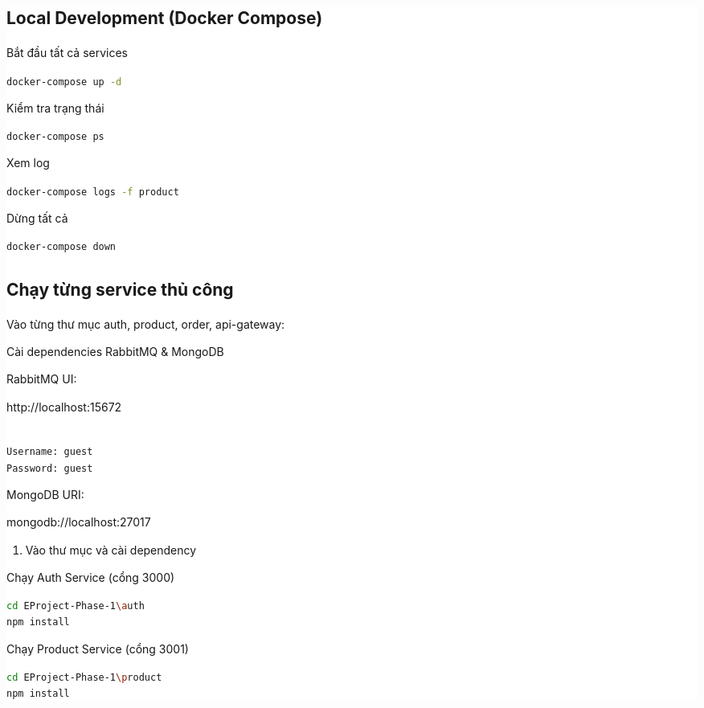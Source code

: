 ## Local Development (Docker Compose)

Bắt đầu tất cả services

```bash
docker-compose up -d
```

Kiểm tra trạng thái

```bash
docker-compose ps
```

Xem log

```bash
docker-compose logs -f product
```

Dừng tất cả

```bash
docker-compose down
```

## Chạy từng service thủ công

Vào từng thư mục auth, product, order, api-gateway:

Cài dependencies RabbitMQ & MongoDB

RabbitMQ UI: 

http://localhost:15672

```bash

Username: guest
Password: guest
```

MongoDB URI:

mongodb://localhost:27017

1. Vào thư mục và cài dependency

Chạy Auth Service (cổng 3000)

```bash
cd EProject-Phase-1\auth
npm install
```

Chạy Product Service (cổng 3001)

```bash
cd EProject-Phase-1\product
npm install
```
